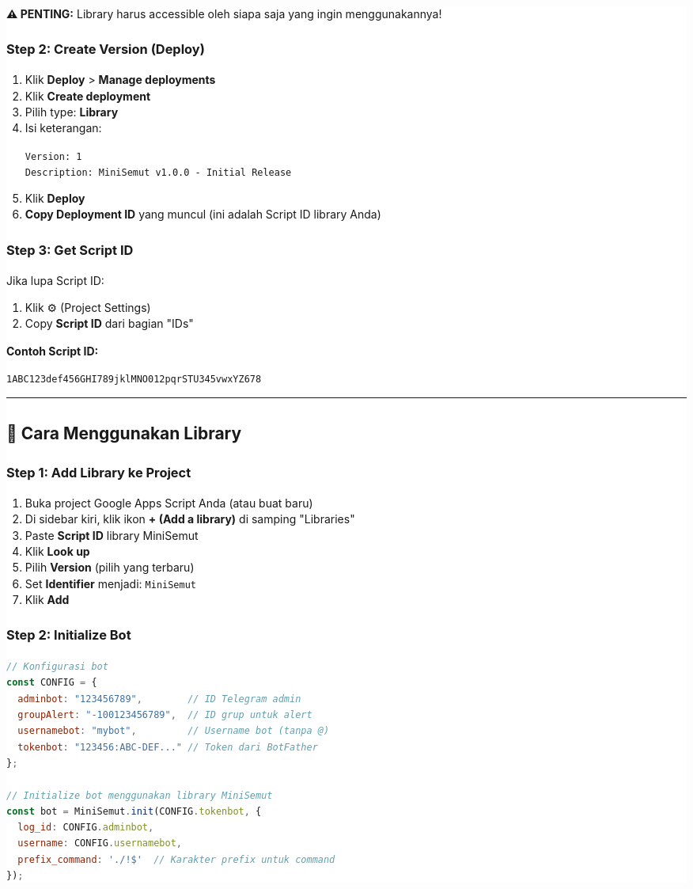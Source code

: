 **⚠️ PENTING:** Library harus accessible oleh siapa saja yang ingin menggunakannya!

### Step 2: Create Version (Deploy)

1. Klik **Deploy** > **Manage deployments**
2. Klik **Create deployment**
3. Pilih type: **Library**
4. Isi keterangan:
   ```
   Version: 1
   Description: MiniSemut v1.0.0 - Initial Release
   ```
5. Klik **Deploy**
6. **Copy Deployment ID** yang muncul (ini adalah Script ID library Anda)

### Step 3: Get Script ID

Jika lupa Script ID:
1. Klik ⚙️ (Project Settings)
2. Copy **Script ID** dari bagian "IDs"

**Contoh Script ID:**
```
1ABC123def456GHI789jklMNO012pqrSTU345vwxYZ678
```

---

## 📖 Cara Menggunakan Library

### Step 1: Add Library ke Project

1. Buka project Google Apps Script Anda (atau buat baru)
2. Di sidebar kiri, klik ikon **+ (Add a library)** di samping "Libraries"
3. Paste **Script ID** library MiniSemut
4. Klik **Look up**
5. Pilih **Version** (pilih yang terbaru)
6. Set **Identifier** menjadi: `MiniSemut`
7. Klik **Add**

### Step 2: Initialize Bot

```javascript
// Konfigurasi bot
const CONFIG = {
  adminbot: "123456789",        // ID Telegram admin
  groupAlert: "-100123456789",  // ID grup untuk alert
  usernamebot: "mybot",         // Username bot (tanpa @)
  tokenbot: "123456:ABC-DEF..." // Token dari BotFather
};

// Initialize bot menggunakan library MiniSemut
const bot = MiniSemut.init(CONFIG.tokenbot, {
  log_id: CONFIG.adminbot,
  username: CONFIG.usernamebot,
  prefix_command: './!$'  // Karakter prefix untuk command
});
```
